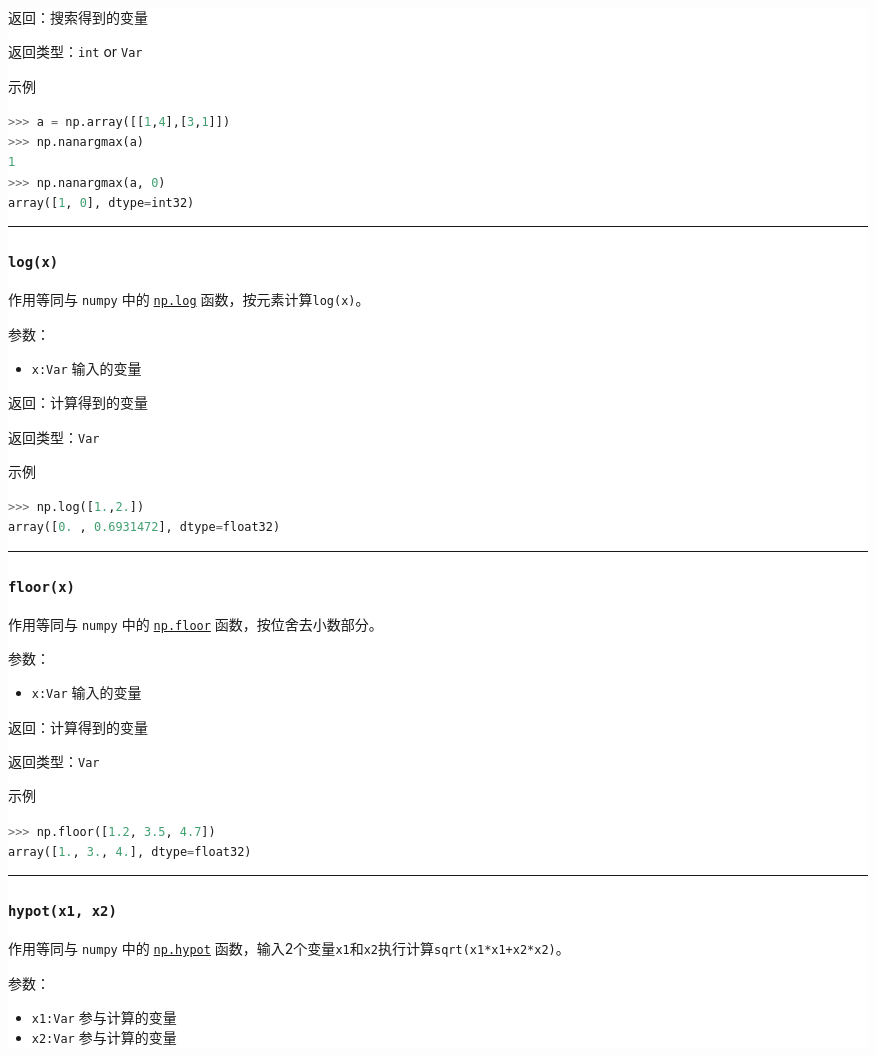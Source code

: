 返回：搜索得到的变量 

返回类型：`int` or `Var` 

示例

```python
>>> a = np.array([[1,4],[3,1]])
>>> np.nanargmax(a)  
1
>>> np.nanargmax(a, 0)  
array([1, 0], dtype=int32)
```
---
### `log(x)`
作用等同与 `numpy` 中的 [`np.log`](https://numpy.org/doc/stable/reference/generated/numpy.log.html) 函数，按元素计算`log(x)`。


参数：
- `x:Var` 输入的变量

返回：计算得到的变量 

返回类型：`Var`

示例

```python
>>> np.log([1.,2.])
array([0. , 0.6931472], dtype=float32)
```
---
### `floor(x)`
作用等同与 `numpy` 中的 [`np.floor`](https://numpy.org/doc/stable/reference/generated/numpy.floor.html) 函数，按位舍去小数部分。


参数：
- `x:Var` 输入的变量

返回：计算得到的变量 

返回类型：`Var`

示例

```python
>>> np.floor([1.2, 3.5, 4.7])
array([1., 3., 4.], dtype=float32)
```
---
### `hypot(x1, x2)`
作用等同与 `numpy` 中的 [`np.hypot`](https://numpy.org/doc/stable/reference/generated/numpy.hypot.html) 函数，输入2个变量`x1`和`x2`执行计算`sqrt(x1*x1+x2*x2)`。

参数：
- `x1:Var` 参与计算的变量
- `x2:Var` 参与计算的变量
